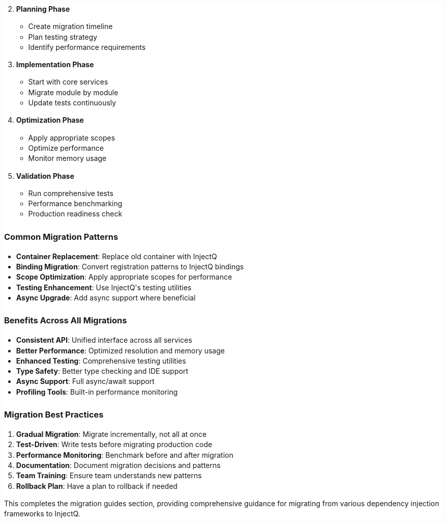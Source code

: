 2. **Planning Phase**
   - Create migration timeline
   - Plan testing strategy
   - Identify performance requirements

3. **Implementation Phase**
   - Start with core services
   - Migrate module by module
   - Update tests continuously

4. **Optimization Phase**
   - Apply appropriate scopes
   - Optimize performance
   - Monitor memory usage

5. **Validation Phase**
   - Run comprehensive tests
   - Performance benchmarking
   - Production readiness check

### Common Migration Patterns

- **Container Replacement**: Replace old container with InjectQ
- **Binding Migration**: Convert registration patterns to InjectQ bindings
- **Scope Optimization**: Apply appropriate scopes for performance
- **Testing Enhancement**: Use InjectQ's testing utilities
- **Async Upgrade**: Add async support where beneficial

### Benefits Across All Migrations

- **Consistent API**: Unified interface across all services
- **Better Performance**: Optimized resolution and memory usage
- **Enhanced Testing**: Comprehensive testing utilities
- **Type Safety**: Better type checking and IDE support
- **Async Support**: Full async/await support
- **Profiling Tools**: Built-in performance monitoring

### Migration Best Practices

1. **Gradual Migration**: Migrate incrementally, not all at once
2. **Test-Driven**: Write tests before migrating production code
3. **Performance Monitoring**: Benchmark before and after migration
4. **Documentation**: Document migration decisions and patterns
5. **Team Training**: Ensure team understands new patterns
6. **Rollback Plan**: Have a plan to rollback if needed

This completes the migration guides section, providing comprehensive guidance for migrating from various dependency injection frameworks to InjectQ.

